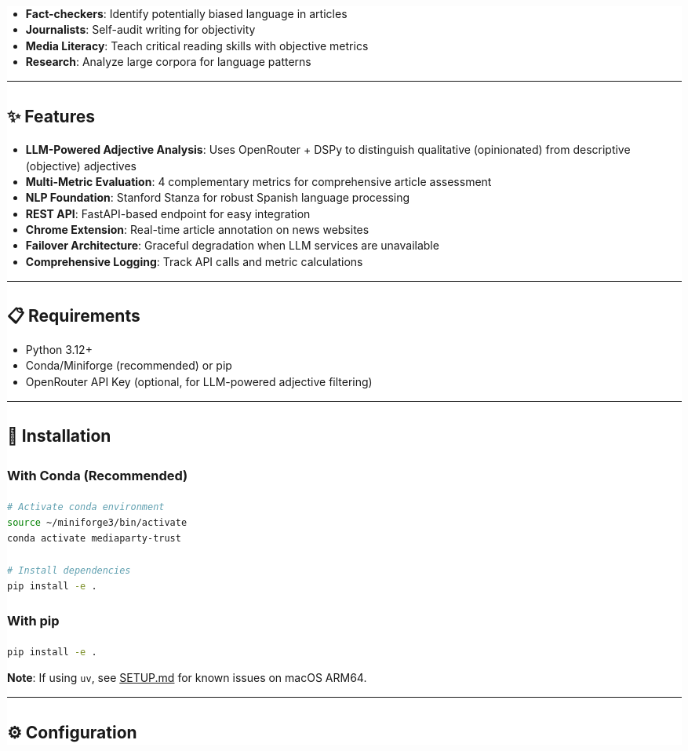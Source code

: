 - **Fact-checkers**: Identify potentially biased language in articles
- **Journalists**: Self-audit writing for objectivity
- **Media Literacy**: Teach critical reading skills with objective metrics
- **Research**: Analyze large corpora for language patterns

---

## ✨ Features

- **LLM-Powered Adjective Analysis**: Uses OpenRouter + DSPy to distinguish qualitative (opinionated) from descriptive (objective) adjectives
- **Multi-Metric Evaluation**: 4 complementary metrics for comprehensive article assessment
- **NLP Foundation**: Stanford Stanza for robust Spanish language processing
- **REST API**: FastAPI-based endpoint for easy integration
- **Chrome Extension**: Real-time article annotation on news websites
- **Failover Architecture**: Graceful degradation when LLM services are unavailable
- **Comprehensive Logging**: Track API calls and metric calculations

---

## 📋 Requirements

- Python 3.12+
- Conda/Miniforge (recommended) or pip
- OpenRouter API Key (optional, for LLM-powered adjective filtering)

---

## 🚀 Installation

### With Conda (Recommended)

```bash
# Activate conda environment
source ~/miniforge3/bin/activate
conda activate mediaparty-trust

# Install dependencies
pip install -e .
```

### With pip

```bash
pip install -e .
```

**Note**: If using `uv`, see [SETUP.md](SETUP.md) for known issues on macOS ARM64.

---

## ⚙️ Configuration
